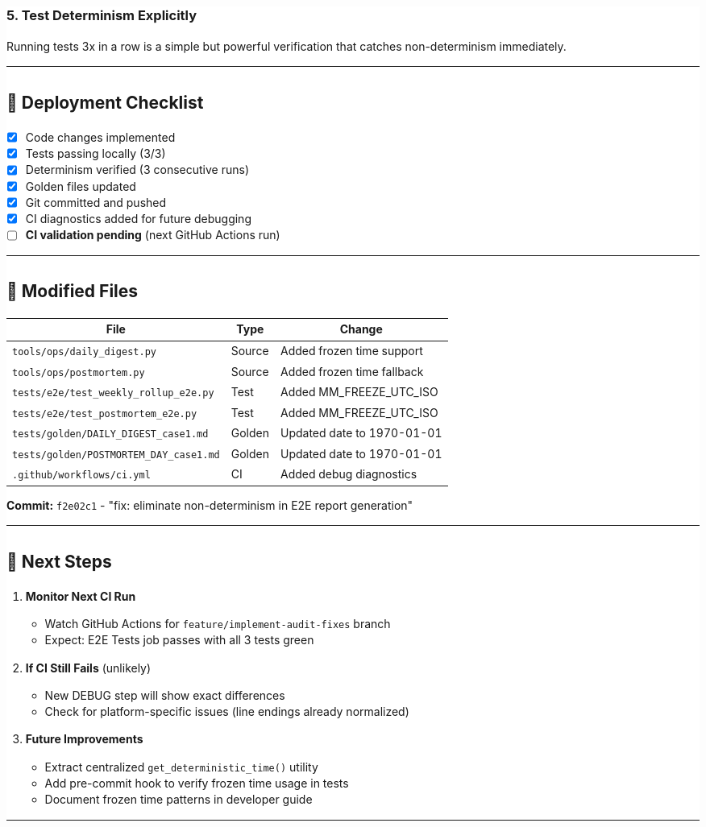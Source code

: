 ### 5. Test Determinism Explicitly
Running tests 3x in a row is a simple but powerful verification that catches non-determinism immediately.

---

## 🚀 Deployment Checklist

- [x] Code changes implemented
- [x] Tests passing locally (3/3)
- [x] Determinism verified (3 consecutive runs)
- [x] Golden files updated
- [x] Git committed and pushed
- [x] CI diagnostics added for future debugging
- [ ] **CI validation pending** (next GitHub Actions run)

---

## 📝 Modified Files

| File | Type | Change |
|------|------|--------|
| `tools/ops/daily_digest.py` | Source | Added frozen time support |
| `tools/ops/postmortem.py` | Source | Added frozen time fallback |
| `tests/e2e/test_weekly_rollup_e2e.py` | Test | Added MM_FREEZE_UTC_ISO |
| `tests/e2e/test_postmortem_e2e.py` | Test | Added MM_FREEZE_UTC_ISO |
| `tests/golden/DAILY_DIGEST_case1.md` | Golden | Updated date to 1970-01-01 |
| `tests/golden/POSTMORTEM_DAY_case1.md` | Golden | Updated date to 1970-01-01 |
| `.github/workflows/ci.yml` | CI | Added debug diagnostics |

**Commit:** `f2e02c1` - "fix: eliminate non-determinism in E2E report generation"

---

## 🔮 Next Steps

1. **Monitor Next CI Run**
   - Watch GitHub Actions for `feature/implement-audit-fixes` branch
   - Expect: E2E Tests job passes with all 3 tests green

2. **If CI Still Fails** (unlikely)
   - New DEBUG step will show exact differences
   - Check for platform-specific issues (line endings already normalized)

3. **Future Improvements**
   - Extract centralized `get_deterministic_time()` utility
   - Add pre-commit hook to verify frozen time usage in tests
   - Document frozen time patterns in developer guide

---